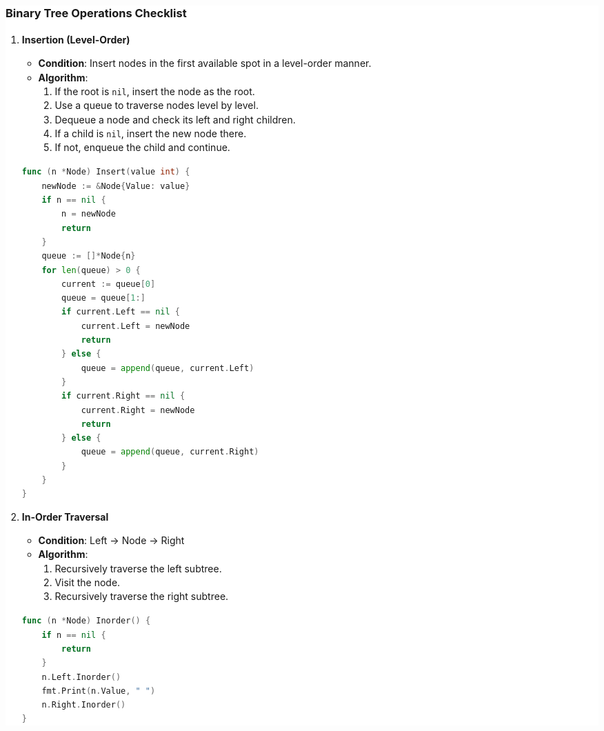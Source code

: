 

### **Binary Tree Operations Checklist**

1. **Insertion (Level-Order)**
   - **Condition**: Insert nodes in the first available spot in a level-order manner.
   - **Algorithm**:
     1. If the root is `nil`, insert the node as the root.
     2. Use a queue to traverse nodes level by level.
     3. Dequeue a node and check its left and right children.
     4. If a child is `nil`, insert the new node there.
     5. If not, enqueue the child and continue.

   ```go
   func (n *Node) Insert(value int) {
       newNode := &Node{Value: value}
       if n == nil {
           n = newNode
           return
       }
       queue := []*Node{n}
       for len(queue) > 0 {
           current := queue[0]
           queue = queue[1:]
           if current.Left == nil {
               current.Left = newNode
               return
           } else {
               queue = append(queue, current.Left)
           }
           if current.Right == nil {
               current.Right = newNode
               return
           } else {
               queue = append(queue, current.Right)
           }
       }
   }
   ```

2. **In-Order Traversal**
   - **Condition**: Left -> Node -> Right
   - **Algorithm**:
     1. Recursively traverse the left subtree.
     2. Visit the node.
     3. Recursively traverse the right subtree.

   ```go
   func (n *Node) Inorder() {
       if n == nil {
           return
       }
       n.Left.Inorder()
       fmt.Print(n.Value, " ")
       n.Right.Inorder()
   }
   ```

